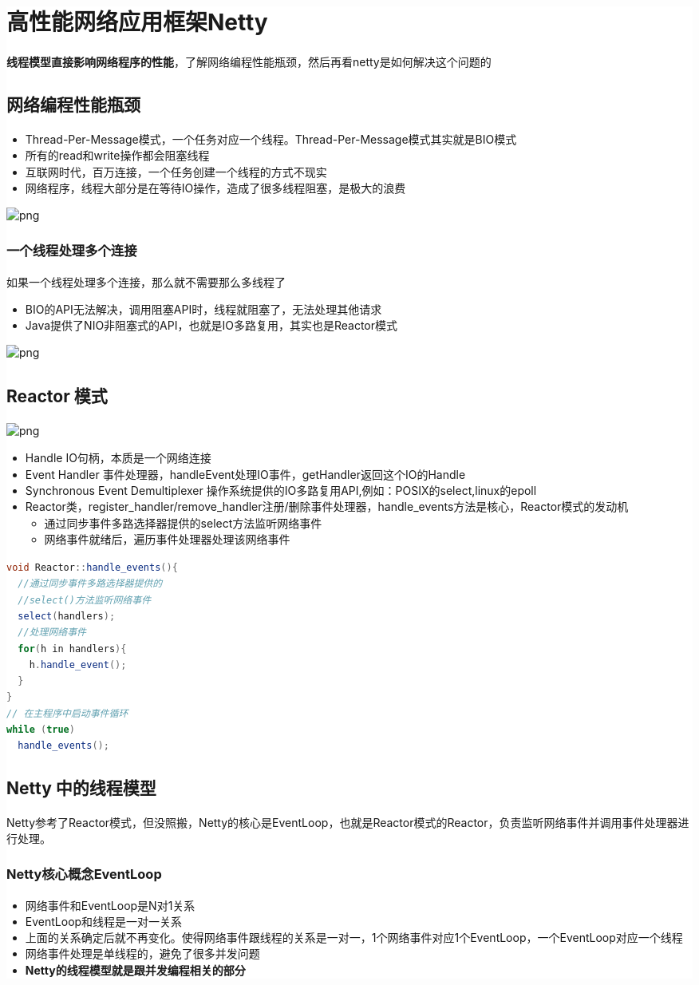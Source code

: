 # 高性能网络应用框架Netty
**线程模型直接影响网络程序的性能**，了解网络编程性能瓶颈，然后再看netty是如何解决这个问题的
## 网络编程性能瓶颈
- Thread-Per-Message模式，一个任务对应一个线程。Thread-Per-Message模式其实就是BIO模式
- 所有的read和write操作都会阻塞线程
- 互联网时代，百万连接，一个任务创建一个线程的方式不现实
- 网络程序，线程大部分是在等待IO操作，造成了很多线程阻塞，是极大的浪费

<img width="800" src="https://boonlean15.github.io/cheneyBlog/images/javaconcurrent/part4/7.png" alt="png"> 

### 一个线程处理多个连接
如果一个线程处理多个连接，那么就不需要那么多线程了
- BIO的API无法解决，调用阻塞API时，线程就阻塞了，无法处理其他请求
- Java提供了NIO非阻塞式的API，也就是IO多路复用，其实也是Reactor模式

<img width="800" src="https://boonlean15.github.io/cheneyBlog/images/javaconcurrent/part4/8.png" alt="png"> 

## Reactor 模式
<img width="800" src="https://boonlean15.github.io/cheneyBlog/images/javaconcurrent/part4/9.png" alt="png"> 

- Handle IO句柄，本质是一个网络连接
- Event Handler 事件处理器，handleEvent处理IO事件，getHandler返回这个IO的Handle
- Synchronous Event Demultiplexer 操作系统提供的IO多路复用API,例如：POSIX的select,linux的epoll
- Reactor类，register_handler/remove_handler注册/删除事件处理器，handle_events方法是核心，Reactor模式的发动机
   - 通过同步事件多路选择器提供的select方法监听网络事件
   - 网络事件就绪后，遍历事件处理器处理该网络事件
```JAVA
void Reactor::handle_events(){
  //通过同步事件多路选择器提供的
  //select()方法监听网络事件
  select(handlers);
  //处理网络事件
  for(h in handlers){
    h.handle_event();
  }
}
// 在主程序中启动事件循环
while (true) 
  handle_events();
```

## Netty 中的线程模型
Netty参考了Reactor模式，但没照搬，Netty的核心是EventLoop，也就是Reactor模式的Reactor，负责监听网络事件并调用事件处理器进行处理。
### Netty核心概念EventLoop
- 网络事件和EventLoop是N对1关系
- EventLoop和线程是一对一关系
- 上面的关系确定后就不再变化。使得网络事件跟线程的关系是一对一，1个网络事件对应1个EventLoop，一个EventLoop对应一个线程
- 网络事件处理是单线程的，避免了很多并发问题
- **Netty的线程模型就是跟并发编程相关的部分**
